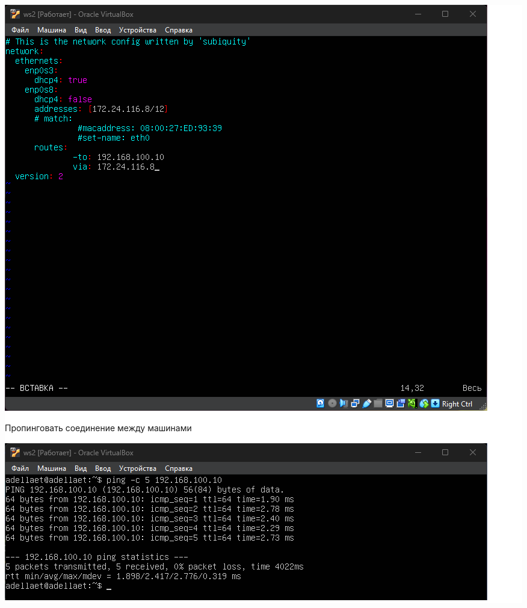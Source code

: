 <img src="screens/Part2(15).png">

<p>Пропинговать соединение между машинами</p>
<img src="screens/Part2(13).png">
